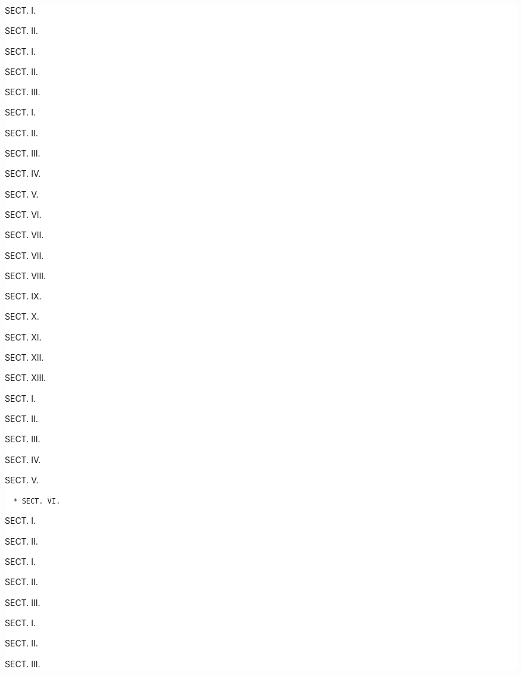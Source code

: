 SECT. I.

SECT. II.

SECT. I.

SECT. II.

SECT. III.

SECT. I.

SECT. II.

SECT. III.

SECT. IV.

SECT. V.

SECT. VI.

SECT. VII.

SECT. VII.

SECT. VIII.

SECT. IX.

SECT. X.

SECT. XI.

SECT. XII.

SECT. XIII.

SECT. I.

SECT. II.

SECT. III.

SECT. IV.

SECT. V.

      * SECT. VI.

SECT. I.

SECT. II.

SECT. I.

SECT. II.

SECT. III.

SECT. I.

SECT. II.

SECT. III.
